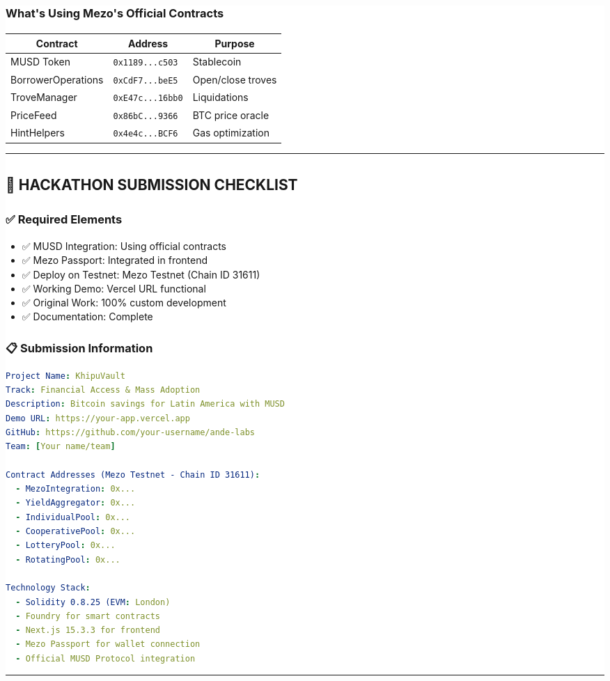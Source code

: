 ### **What's Using Mezo's Official Contracts**

| Contract | Address | Purpose |
|----------|---------|---------|
| MUSD Token | `0x1189...c503` | Stablecoin |
| BorrowerOperations | `0xCdF7...beE5` | Open/close troves |
| TroveManager | `0xE47c...16bb0` | Liquidations |
| PriceFeed | `0x86bC...9366` | BTC price oracle |
| HintHelpers | `0x4e4c...BCF6` | Gas optimization |

---

## 🎯 **HACKATHON SUBMISSION CHECKLIST**

### **✅ Required Elements**

- ✅ MUSD Integration: Using official contracts
- ✅ Mezo Passport: Integrated in frontend
- ✅ Deploy on Testnet: Mezo Testnet (Chain ID 31611)
- ✅ Working Demo: Vercel URL functional
- ✅ Original Work: 100% custom development
- ✅ Documentation: Complete

### **📋 Submission Information**

```yaml
Project Name: KhipuVault
Track: Financial Access & Mass Adoption
Description: Bitcoin savings for Latin America with MUSD
Demo URL: https://your-app.vercel.app
GitHub: https://github.com/your-username/ande-labs
Team: [Your name/team]

Contract Addresses (Mezo Testnet - Chain ID 31611):
  - MezoIntegration: 0x...
  - YieldAggregator: 0x...
  - IndividualPool: 0x...
  - CooperativePool: 0x...
  - LotteryPool: 0x...
  - RotatingPool: 0x...

Technology Stack:
  - Solidity 0.8.25 (EVM: London)
  - Foundry for smart contracts
  - Next.js 15.3.3 for frontend
  - Mezo Passport for wallet connection
  - Official MUSD Protocol integration
```

---